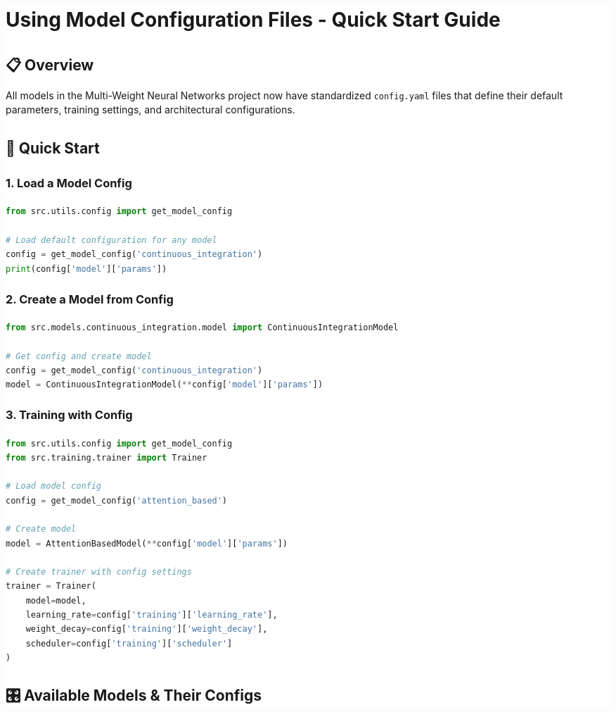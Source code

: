 # Using Model Configuration Files - Quick Start Guide

## 📋 **Overview**

All models in the Multi-Weight Neural Networks project now have standardized `config.yaml` files that define their default parameters, training settings, and architectural configurations.

## 🚀 **Quick Start**

### **1. Load a Model Config**

```python
from src.utils.config import get_model_config

# Load default configuration for any model
config = get_model_config('continuous_integration')
print(config['model']['params'])
```

### **2. Create a Model from Config**

```python
from src.models.continuous_integration.model import ContinuousIntegrationModel

# Get config and create model
config = get_model_config('continuous_integration')
model = ContinuousIntegrationModel(**config['model']['params'])
```

### **3. Training with Config**

```python
from src.utils.config import get_model_config
from src.training.trainer import Trainer

# Load model config
config = get_model_config('attention_based')

# Create model
model = AttentionBasedModel(**config['model']['params'])

# Create trainer with config settings
trainer = Trainer(
    model=model,
    learning_rate=config['training']['learning_rate'],
    weight_decay=config['training']['weight_decay'],
    scheduler=config['training']['scheduler']
)
```

## 🎛️ **Available Models & Their Configs**
